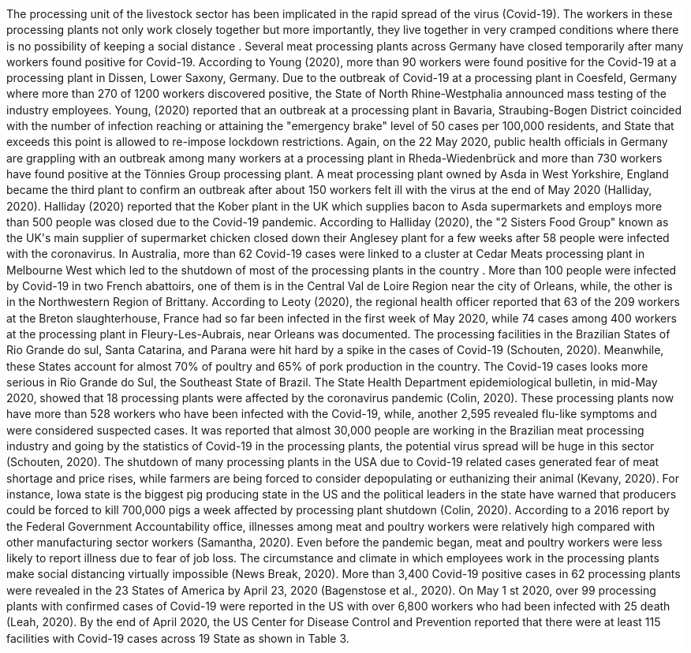 The processing unit of the livestock sector has been implicated in the rapid spread of the virus (Covid-19). The workers in these processing plants not only work closely together but more importantly, they live together in very cramped conditions where there is no possibility of keeping a social distance . Several meat processing plants across Germany have closed temporarily after many workers found positive for Covid-19. According to Young (2020), more than 90 workers were found positive for the Covid-19 at a processing plant in Dissen, Lower Saxony, Germany. Due to the outbreak of Covid-19 at a processing plant in Coesfeld, Germany where more than 270 of 1200 workers discovered positive, the State of North Rhine-Westphalia announced mass testing of the industry employees. Young, (2020) reported that an outbreak at a processing plant in Bavaria, Straubing-Bogen District coincided with the number of infection reaching or attaining the "emergency brake" level of 50 cases per 100,000 residents, and State that exceeds this point is allowed to re-impose lockdown restrictions. Again, on the 22 May 2020, public health officials in Germany are grappling with an outbreak among many workers at a processing plant in Rheda-Wiedenbrück and more than 730 workers have found positive at the Tönnies Group processing plant. A meat processing plant owned by Asda in West Yorkshire, England became the third plant to confirm an outbreak after about 150 workers felt ill with the virus at the end of May 2020 (Halliday, 2020). Halliday (2020) reported that the Kober plant in the UK which supplies bacon to Asda supermarkets and employs more than 500 people was closed due to the Covid-19 pandemic. According to Halliday (2020), the "2 Sisters Food Group" known as the UK's main supplier of supermarket chicken closed down their Anglesey plant for a few weeks after 58 people were infected with the coronavirus. In Australia, more than 62 Covid-19 cases were linked to a cluster at Cedar Meats processing plant in Melbourne West which led to the shutdown of most of the processing plants in the country . More than 100 people were infected by Covid-19 in two French abattoirs, one of them is in the Central Val de Loire Region near the city of Orleans, while, the other is in the Northwestern Region of Brittany. According to Leoty (2020), the regional health officer reported that 63 of the 209 workers at the Breton slaughterhouse, France had so far been infected in the first week of May 2020, while 74 cases among 400 workers at the processing plant in Fleury-Les-Aubrais, near Orleans was documented. The processing facilities in the Brazilian States of Rio Grande do sul, Santa Catarina, and Parana were hit hard by a spike in the cases of Covid-19 (Schouten, 2020). Meanwhile, these States account for almost 70% of poultry and 65% of pork production in the country. The Covid-19 cases looks more serious in Rio Grande do Sul, the Southeast State of Brazil. The State Health Department epidemiological bulletin, in mid-May 2020, showed that 18 processing plants were affected by the coronavirus pandemic (Colin, 2020). These processing plants now have more than 528 workers who have been infected with the Covid-19, while, another 2,595 revealed flu-like symptoms and were considered suspected cases. It was reported that almost 30,000 people are working in the Brazilian meat processing industry and going by the statistics of Covid-19 in the processing plants, the potential virus spread will be huge in this sector (Schouten, 2020). The shutdown of many processing plants in the USA due to Covid-19 related cases generated fear of meat shortage and price rises, while farmers are being forced to consider depopulating or euthanizing their animal (Kevany, 2020). For instance, Iowa state is the biggest pig producing state in the US and the political leaders in the state have warned that producers could be forced to kill 700,000 pigs a week affected by processing plant shutdown (Colin, 2020). According to a 2016 report by the Federal Government Accountability office, illnesses among meat and poultry workers were relatively high compared with other manufacturing sector workers (Samantha, 2020). Even before the pandemic began, meat and poultry workers were less likely to report illness due to fear of job loss. The circumstance and climate in which employees work in the processing plants make social distancing virtually impossible (News Break, 2020). More than 3,400 Covid-19 positive cases in 62 processing plants were revealed in the 23 States of America by April 23, 2020 (Bagenstose et al., 2020). On May 1 st 2020, over 99 processing plants with confirmed cases of Covid-19 were reported in the US with over 6,800 workers who had been infected with 25 death (Leah, 2020). By the end of April 2020, the US Center for Disease Control and Prevention reported that there were at least 115 facilities with Covid-19 cases across 19 State as shown in Table 3.
